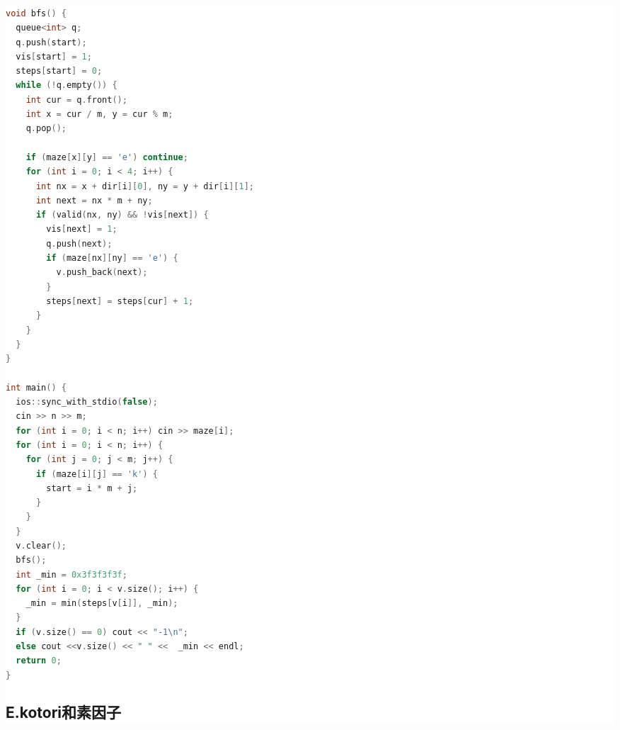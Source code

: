 ```C++
void bfs() {
  queue<int> q;
  q.push(start);
  vis[start] = 1;
  steps[start] = 0;
  while (!q.empty()) {
    int cur = q.front();
    int x = cur / m, y = cur % m;
    q.pop();
    
    if (maze[x][y] == 'e') continue;
    for (int i = 0; i < 4; i++) {
      int nx = x + dir[i][0], ny = y + dir[i][1];
      int next = nx * m + ny;
      if (valid(nx, ny) && !vis[next]) {
        vis[next] = 1;
        q.push(next);
        if (maze[nx][ny] == 'e') {
          v.push_back(next);
        }
        steps[next] = steps[cur] + 1;
      }
    }
  }
}

int main() {
  ios::sync_with_stdio(false);
  cin >> n >> m;
  for (int i = 0; i < n; i++) cin >> maze[i];
  for (int i = 0; i < n; i++) {
    for (int j = 0; j < m; j++) {
      if (maze[i][j] == 'k') {
        start = i * m + j;
      }
    }
  }
  v.clear();
  bfs();
  int _min = 0x3f3f3f3f;
  for (int i = 0; i < v.size(); i++) {
    _min = min(steps[v[i]], _min);
  }
  if (v.size() == 0) cout << "-1\n";
  else cout <<v.size() << " " <<  _min << endl;
  return 0;
}
```

## E.kotori和素因子
